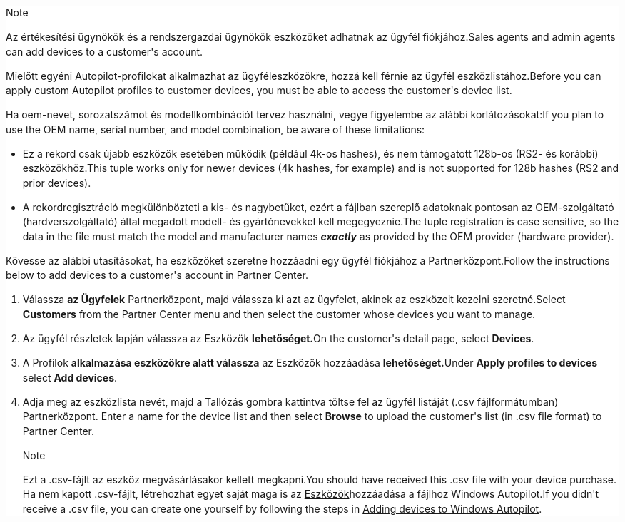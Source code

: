 >[!NOTE]
><span data-ttu-id="b3f7c-178">Az értékesítési ügynökök és a rendszergazdai ügynökök eszközöket adhatnak az ügyfél fiókjához.</span><span class="sxs-lookup"><span data-stu-id="b3f7c-178">Sales agents and admin agents can add devices to a customer's account.</span></span>

<span data-ttu-id="b3f7c-179">Mielőtt egyéni Autopilot-profilokat alkalmazhat az ügyféleszközökre, hozzá kell férnie az ügyfél eszközlistához.</span><span class="sxs-lookup"><span data-stu-id="b3f7c-179">Before you can apply custom Autopilot profiles to customer devices, you must be able to access the customer's device list.</span></span>

<span data-ttu-id="b3f7c-180">Ha oem-nevet, sorozatszámot és modellkombinációt tervez használni, vegye figyelembe az alábbi korlátozásokat:</span><span class="sxs-lookup"><span data-stu-id="b3f7c-180">If you plan to use the OEM name, serial number, and model combination, be aware of these limitations:</span></span>

- <span data-ttu-id="b3f7c-181">Ez a rekord csak újabb eszközök esetében működik (például 4k-os hashes), és nem támogatott 128b-os (RS2- és korábbi) eszközökhöz.</span><span class="sxs-lookup"><span data-stu-id="b3f7c-181">This tuple works only for newer devices (4k hashes, for example) and is not supported for 128b hashes (RS2 and prior devices).</span></span>

- <span data-ttu-id="b3f7c-182">A rekordregisztráció megkülönbözteti a kis- és nagybetűket, ezért  a fájlban szereplő adatoknak pontosan az OEM-szolgáltató (hardverszolgáltató) által megadott modell- és gyártónevekkel kell megegyeznie.</span><span class="sxs-lookup"><span data-stu-id="b3f7c-182">The tuple registration is case sensitive, so the data in the file must match the model and manufacturer names ***exactly*** as provided by the OEM provider (hardware provider).</span></span>

<span data-ttu-id="b3f7c-183">Kövesse az alábbi utasításokat, ha eszközöket szeretne hozzáadni egy ügyfél fiókjához a Partnerközpont.</span><span class="sxs-lookup"><span data-stu-id="b3f7c-183">Follow the instructions below to add devices to a customer's account in Partner Center.</span></span>

1. <span data-ttu-id="b3f7c-184">Válassza **az Ügyfelek** Partnerközpont, majd válassza ki azt az ügyfelet, akinek az eszközeit kezelni szeretné.</span><span class="sxs-lookup"><span data-stu-id="b3f7c-184">Select **Customers** from the Partner Center menu and then select the customer whose devices you want to manage.</span></span>

2. <span data-ttu-id="b3f7c-185">Az ügyfél részletek lapján válassza az Eszközök **lehetőséget.**</span><span class="sxs-lookup"><span data-stu-id="b3f7c-185">On the customer's detail page, select **Devices**.</span></span>

3. <span data-ttu-id="b3f7c-186">A Profilok **alkalmazása eszközökre alatt válassza** az Eszközök hozzáadása **lehetőséget.**</span><span class="sxs-lookup"><span data-stu-id="b3f7c-186">Under **Apply profiles to devices** select **Add devices**.</span></span>

4. <span data-ttu-id="b3f7c-187">Adja meg az eszközlista nevét, majd a Tallózás gombra kattintva töltse fel az ügyfél listáját (.csv fájlformátumban) Partnerközpont. </span><span class="sxs-lookup"><span data-stu-id="b3f7c-187">Enter a name for the device list and then select **Browse** to upload the customer's list (in .csv file format) to Partner Center.</span></span>

    >[!NOTE]
    ><span data-ttu-id="b3f7c-188">Ezt a .csv-fájlt az eszköz megvásárlásakor kellett megkapni.</span><span class="sxs-lookup"><span data-stu-id="b3f7c-188">You should have received this .csv file with your device purchase.</span></span> <span data-ttu-id="b3f7c-189">Ha nem kapott .csv-fájlt, létrehozhat egyet saját maga is az [Eszközök](/windows/deployment/windows-autopilot/add-devices#collecting-the-hardware-id-from-existing-devices-using-powershell)hozzáadása a fájlhoz Windows Autopilot.</span><span class="sxs-lookup"><span data-stu-id="b3f7c-189">If you didn't receive a .csv file, you can create one yourself by following the steps in [Adding devices to Windows Autopilot](/windows/deployment/windows-autopilot/add-devices#collecting-the-hardware-id-from-existing-devices-using-powershell).</span></span>  
